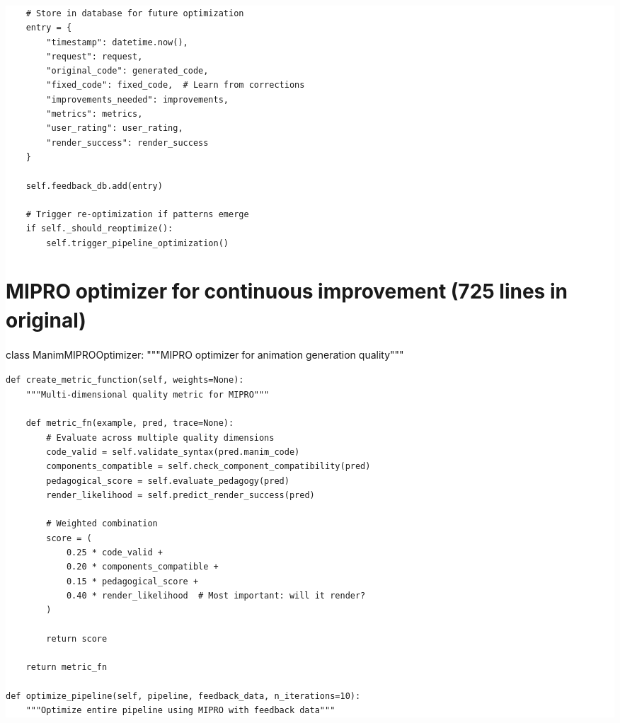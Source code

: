         # Store in database for future optimization
        entry = {
            "timestamp": datetime.now(),
            "request": request,
            "original_code": generated_code,
            "fixed_code": fixed_code,  # Learn from corrections
            "improvements_needed": improvements,
            "metrics": metrics,
            "user_rating": user_rating,
            "render_success": render_success
        }
        
        self.feedback_db.add(entry)
        
        # Trigger re-optimization if patterns emerge
        if self._should_reoptimize():
            self.trigger_pipeline_optimization()

# MIPRO optimizer for continuous improvement (725 lines in original)
class ManimMIPROOptimizer:
    """MIPRO optimizer for animation generation quality"""
    
    def create_metric_function(self, weights=None):
        """Multi-dimensional quality metric for MIPRO"""
        
        def metric_fn(example, pred, trace=None):
            # Evaluate across multiple quality dimensions
            code_valid = self.validate_syntax(pred.manim_code)
            components_compatible = self.check_component_compatibility(pred)
            pedagogical_score = self.evaluate_pedagogy(pred)
            render_likelihood = self.predict_render_success(pred)
            
            # Weighted combination
            score = (
                0.25 * code_valid +
                0.20 * components_compatible +
                0.15 * pedagogical_score +
                0.40 * render_likelihood  # Most important: will it render?
            )
            
            return score
        
        return metric_fn
    
    def optimize_pipeline(self, pipeline, feedback_data, n_iterations=10):
        """Optimize entire pipeline using MIPRO with feedback data"""
        
